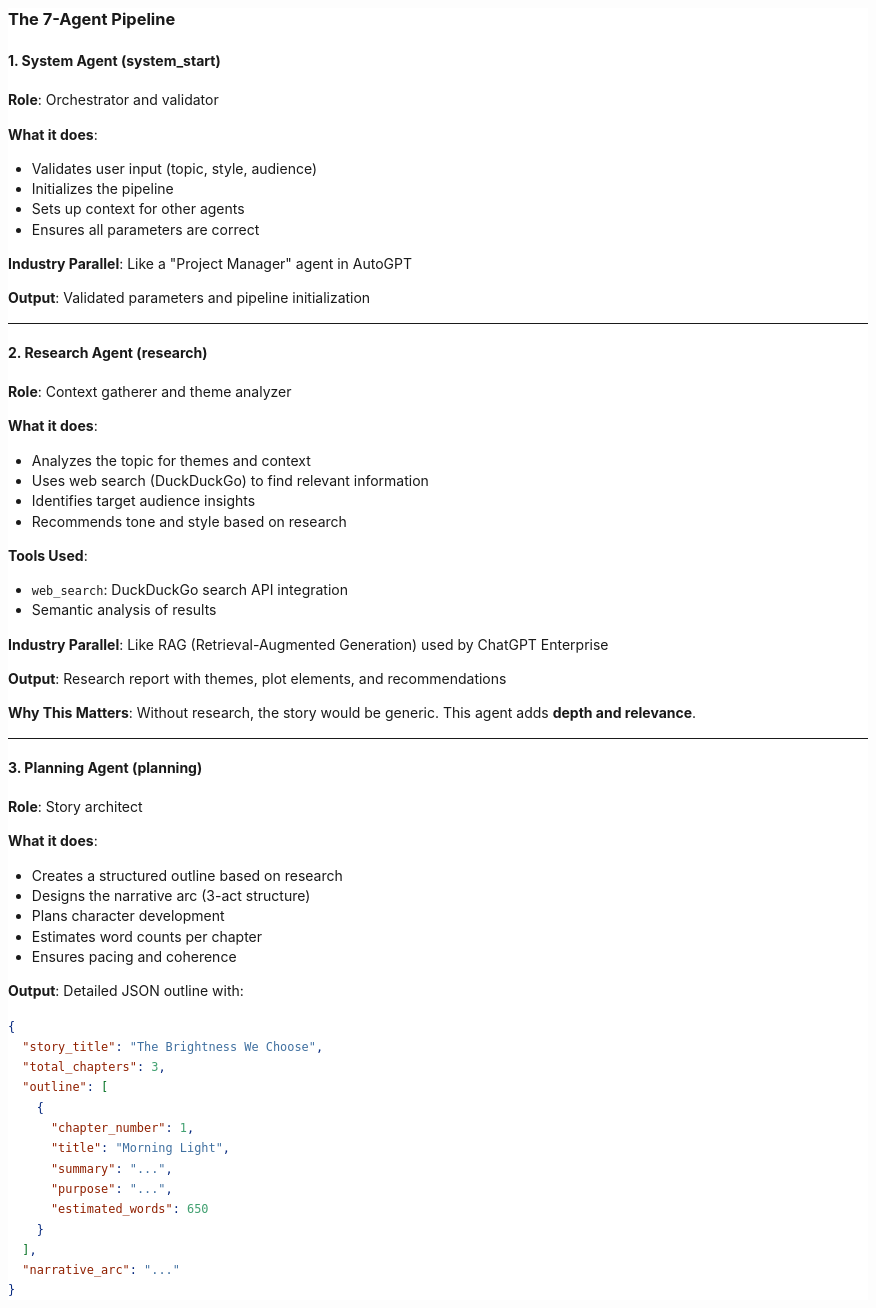 ### The 7-Agent Pipeline

#### 1. **System Agent** (system_start)
**Role**: Orchestrator and validator

**What it does**:
- Validates user input (topic, style, audience)
- Initializes the pipeline
- Sets up context for other agents
- Ensures all parameters are correct

**Industry Parallel**: Like a "Project Manager" agent in AutoGPT

**Output**: Validated parameters and pipeline initialization

---

#### 2. **Research Agent** (research)
**Role**: Context gatherer and theme analyzer

**What it does**:
- Analyzes the topic for themes and context
- Uses web search (DuckDuckGo) to find relevant information
- Identifies target audience insights
- Recommends tone and style based on research

**Tools Used**:
- `web_search`: DuckDuckGo search API integration
- Semantic analysis of results

**Industry Parallel**: Like RAG (Retrieval-Augmented Generation) used by ChatGPT Enterprise

**Output**: Research report with themes, plot elements, and recommendations

**Why This Matters**: Without research, the story would be generic. This agent adds **depth and relevance**.

---

#### 3. **Planning Agent** (planning)
**Role**: Story architect

**What it does**:
- Creates a structured outline based on research
- Designs the narrative arc (3-act structure)
- Plans character development
- Estimates word counts per chapter
- Ensures pacing and coherence

**Output**: Detailed JSON outline with:
```json
{
  "story_title": "The Brightness We Choose",
  "total_chapters": 3,
  "outline": [
    {
      "chapter_number": 1,
      "title": "Morning Light",
      "summary": "...",
      "purpose": "...",
      "estimated_words": 650
    }
  ],
  "narrative_arc": "..."
}
```
